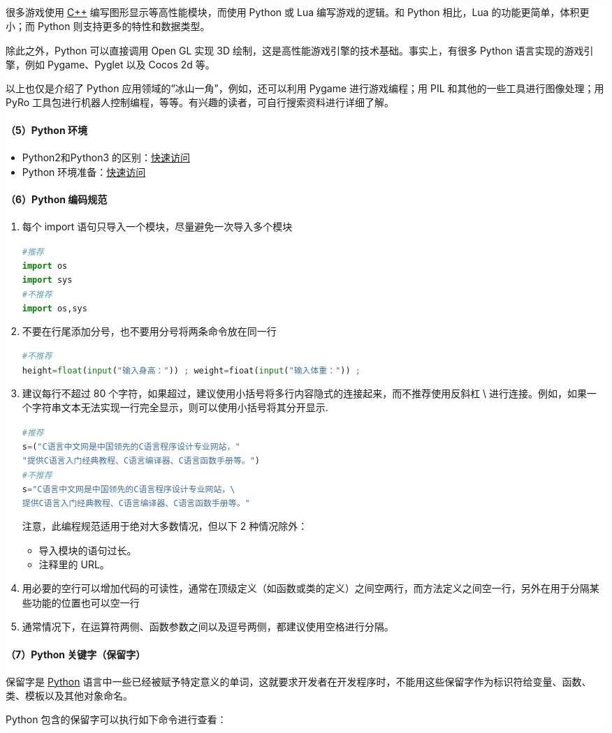 很多游戏使用 [C++](http://c.biancheng.net/cplus/) 编写图形显示等高性能模块，而使用 Python 或 Lua 编写游戏的逻辑。和 Python 相比，Lua 的功能更简单，体积更小；而 Python 则支持更多的特性和数据类型。

除此之外，Python 可以直接调用 Open GL 实现 3D 绘制，这是高性能游戏引擎的技术基础。事实上，有很多 Python 语言实现的游戏引擎，例如 Pygame、Pyglet 以及 Cocos 2d 等。
 

以上也仅是介绍了 Python 应用领域的“冰山一角”，例如，还可以利用 Pygame  进行游戏编程；用 PIL 和其他的一些工具进行图像处理；用 PyRo 工具包进行机器人控制编程，等等。有兴趣的读者，可自行搜索资料进行详细了解。

#### （5）Python 环境

- Python2和Python3 的区别：[快速访问](http://c.biancheng.net/view/4147.html) 
- Python 环境准备：[快速访问](http://c.biancheng.net/python/explore/) 

#### （6）Python 编码规范

1. 每个 import 语句只导入一个模块，尽量避免一次导入多个模块

   ```python
   #推荐
   import os
   import sys
   #不推荐
   import os,sys
   ```

2. 不要在行尾添加分号，也不要用分号将两条命令放在同一行

   ```python
   #不推荐
   height=float(input("输入身高：")) ; weight=fioat(input("输入体重：")) ;
   ```

3. 建议每行不超过 80 个字符，如果超过，建议使用小括号将多行内容隐式的连接起来，而不推荐使用反斜杠 \ 进行连接。例如，如果一个字符串文本无法实现一行完全显示，则可以使用小括号将其分开显示.

   ```python
   #推荐
   s=("C语言中文网是中国领先的C语言程序设计专业网站，"
   "提供C语言入门经典教程、C语言编译器、C语言函数手册等。")
   #不推荐
   s="C语言中文网是中国领先的C语言程序设计专业网站，\
   提供C语言入门经典教程、C语言编译器、C语言函数手册等。"
   ```

   注意，此编程规范适用于绝对大多数情况，但以下 2 种情况除外：

   - 导入模块的语句过长。
   - 注释里的 URL。

4. 用必要的空行可以增加代码的可读性，通常在顶级定义（如函数或类的定义）之间空两行，而方法定义之间空一行，另外在用于分隔某些功能的位置也可以空一行

5. 通常情况下，在运算符两侧、函数参数之间以及逗号两侧，都建议使用空格进行分隔。

#### （7）Python 关键字（保留字） 

保留字是 [Python](http://c.biancheng.net/python/) 语言中一些已经被赋予特定意义的单词，这就要求开发者在开发程序时，不能用这些保留字作为标识符给变量、函数、类、模板以及其他对象命名。

Python 包含的保留字可以执行如下命令进行查看：
